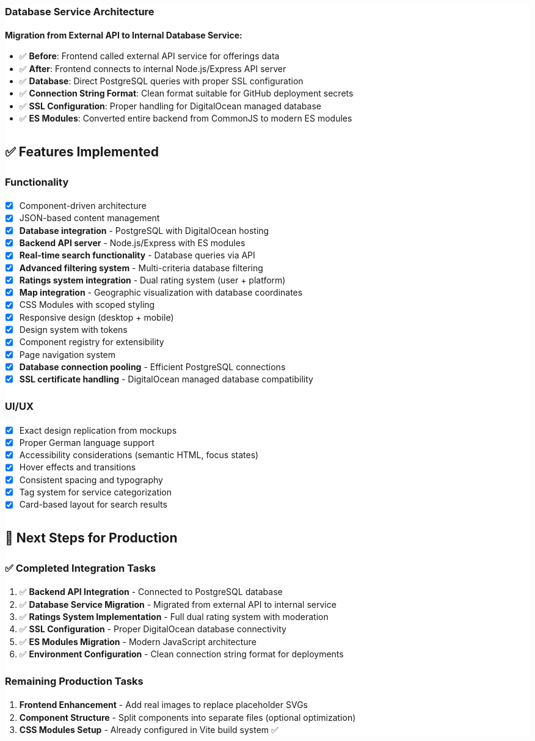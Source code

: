 ### Database Service Architecture
**Migration from External API to Internal Database Service:**
- ✅ **Before**: Frontend called external API service for offerings data
- ✅ **After**: Frontend connects to internal Node.js/Express API server
- ✅ **Database**: Direct PostgreSQL queries with proper SSL configuration
- ✅ **Connection String Format**: Clean format suitable for GitHub deployment secrets
- ✅ **SSL Configuration**: Proper handling for DigitalOcean managed database
- ✅ **ES Modules**: Converted entire backend from CommonJS to modern ES modules

## ✅ Features Implemented

### Functionality
- [x] Component-driven architecture
- [x] JSON-based content management  
- [x] **Database integration** - PostgreSQL with DigitalOcean hosting
- [x] **Backend API server** - Node.js/Express with ES modules
- [x] **Real-time search functionality** - Database queries via API
- [x] **Advanced filtering system** - Multi-criteria database filtering
- [x] **Ratings system integration** - Dual rating system (user + platform)
- [x] **Map integration** - Geographic visualization with database coordinates
- [x] CSS Modules with scoped styling
- [x] Responsive design (desktop + mobile)
- [x] Design system with tokens
- [x] Component registry for extensibility
- [x] Page navigation system
- [x] **Database connection pooling** - Efficient PostgreSQL connections
- [x] **SSL certificate handling** - DigitalOcean managed database compatibility

### UI/UX
- [x] Exact design replication from mockups
- [x] Proper German language support
- [x] Accessibility considerations (semantic HTML, focus states)
- [x] Hover effects and transitions
- [x] Consistent spacing and typography
- [x] Tag system for service categorization
- [x] Card-based layout for search results

## 🚀 Next Steps for Production

### ✅ Completed Integration Tasks
1. ✅ **Backend API Integration** - Connected to PostgreSQL database
2. ✅ **Database Service Migration** - Migrated from external API to internal service
3. ✅ **Ratings System Implementation** - Full dual rating system with moderation
4. ✅ **SSL Configuration** - Proper DigitalOcean database connectivity
5. ✅ **ES Modules Migration** - Modern JavaScript architecture
6. ✅ **Environment Configuration** - Clean connection string format for deployments

### Remaining Production Tasks
1. **Frontend Enhancement** - Add real images to replace placeholder SVGs
2. **Component Structure** - Split components into separate files (optional optimization)
3. **CSS Modules Setup** - Already configured in Vite build system ✅
